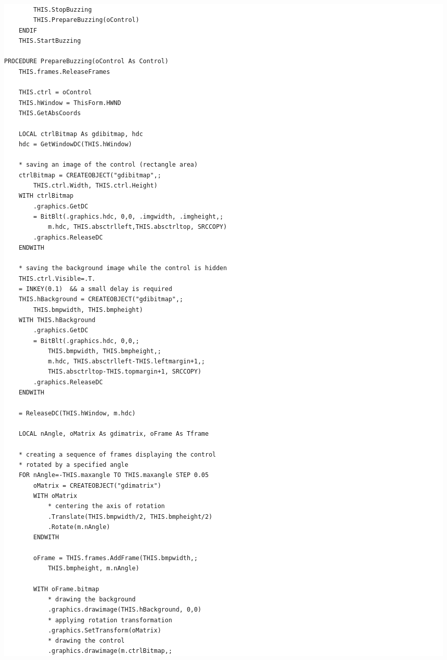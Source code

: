 ```foxpro  
		THIS.StopBuzzing
		THIS.PrepareBuzzing(oControl)
	ENDIF
	THIS.StartBuzzing

PROCEDURE PrepareBuzzing(oControl As Control)
	THIS.frames.ReleaseFrames

	THIS.ctrl = oControl
	THIS.hWindow = ThisForm.HWND
	THIS.GetAbsCoords
	
	LOCAL ctrlBitmap As gdibitmap, hdc
	hdc = GetWindowDC(THIS.hWindow)

	* saving an image of the control (rectangle area)
	ctrlBitmap = CREATEOBJECT("gdibitmap",;
		THIS.ctrl.Width, THIS.ctrl.Height)
	WITH ctrlBitmap
		.graphics.GetDC
		= BitBlt(.graphics.hdc, 0,0, .imgwidth, .imgheight,;
			m.hdc, THIS.absctrlleft,THIS.absctrltop, SRCCOPY)
		.graphics.ReleaseDC
	ENDWITH

	* saving the background image while the control is hidden
	THIS.ctrl.Visible=.T.
	= INKEY(0.1)  && a small delay is required
	THIS.hBackground = CREATEOBJECT("gdibitmap",;
		THIS.bmpwidth, THIS.bmpheight)
	WITH THIS.hBackground
		.graphics.GetDC
		= BitBlt(.graphics.hdc, 0,0,;
			THIS.bmpwidth, THIS.bmpheight,;
			m.hdc, THIS.absctrlleft-THIS.leftmargin+1,;
			THIS.absctrltop-THIS.topmargin+1, SRCCOPY)
		.graphics.ReleaseDC
	ENDWITH

	= ReleaseDC(THIS.hWindow, m.hdc)

	LOCAL nAngle, oMatrix As gdimatrix, oFrame As Tframe

	* creating a sequence of frames displaying the control
	* rotated by a specified angle
	FOR nAngle=-THIS.maxangle TO THIS.maxangle STEP 0.05
		oMatrix = CREATEOBJECT("gdimatrix")
		WITH oMatrix
			* centering the axis of rotation
			.Translate(THIS.bmpwidth/2, THIS.bmpheight/2)
			.Rotate(m.nAngle)
		ENDWITH

		oFrame = THIS.frames.AddFrame(THIS.bmpwidth,;
			THIS.bmpheight, m.nAngle)

		WITH oFrame.bitmap
			* drawing the background
			.graphics.drawimage(THIS.hBackground, 0,0)
			* applying rotation transformation
			.graphics.SetTransform(oMatrix)
			* drawing the control
			.graphics.drawimage(m.ctrlBitmap,;
```